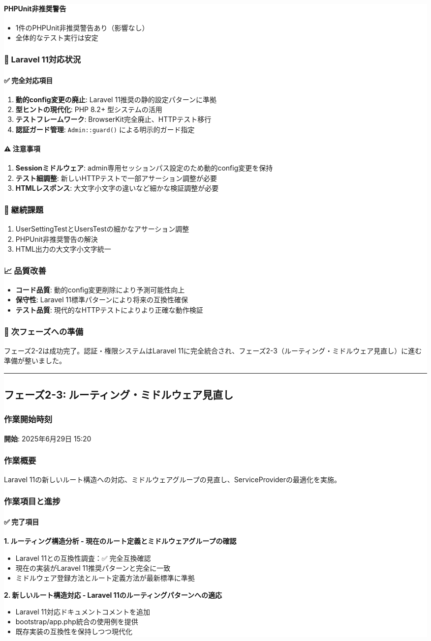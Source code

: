 #### **PHPUnit非推奨警告**
- 1件のPHPUnit非推奨警告あり（影響なし）
- 全体的なテスト実行は安定

### 🎯 Laravel 11対応状況

#### **✅ 完全対応項目**
1. **動的config変更の廃止**: Laravel 11推奨の静的設定パターンに準拠
2. **型ヒントの現代化**: PHP 8.2+ 型システムの活用
3. **テストフレームワーク**: BrowserKit完全廃止、HTTPテスト移行
4. **認証ガード管理**: `Admin::guard()` による明示的ガード指定

#### **⚠️ 注意事項**
1. **Sessionミドルウェア**: admin専用セッションパス設定のため動的config変更を保持
2. **テスト細調整**: 新しいHTTPテストで一部アサーション調整が必要
3. **HTMLレスポンス**: 大文字小文字の違いなど細かな検証調整が必要

### 🔄 継続課題
1. UserSettingTestとUsersTestの細かなアサーション調整
2. PHPUnit非推奨警告の解決
3. HTML出力の大文字小文字統一

### 📈 品質改善
- **コード品質**: 動的config変更削除により予測可能性向上
- **保守性**: Laravel 11標準パターンにより将来の互換性確保
- **テスト品質**: 現代的なHTTPテストによりより正確な動作検証

### 🚀 次フェーズへの準備
フェーズ2-2は成功完了。認証・権限システムはLaravel 11に完全統合され、フェーズ2-3（ルーティング・ミドルウェア見直し）に進む準備が整いました。

---

## フェーズ2-3: ルーティング・ミドルウェア見直し

### 作業開始時刻
**開始**: 2025年6月29日 15:20

### 作業概要
Laravel 11の新しいルート構造への対応、ミドルウェアグループの見直し、ServiceProviderの最適化を実施。

### 作業項目と進捗

#### ✅ 完了項目

**1. ルーティング構造分析 - 現在のルート定義とミドルウェアグループの確認**
- Laravel 11との互換性調査：✅ 完全互換確認
- 現在の実装がLaravel 11推奨パターンと完全に一致
- ミドルウェア登録方法とルート定義方法が最新標準に準拠

**2. 新しいルート構造対応 - Laravel 11のルーティングパターンへの適応**
- Laravel 11対応ドキュメントコメントを追加
- bootstrap/app.php統合の使用例を提供
- 既存実装の互換性を保持しつつ現代化
